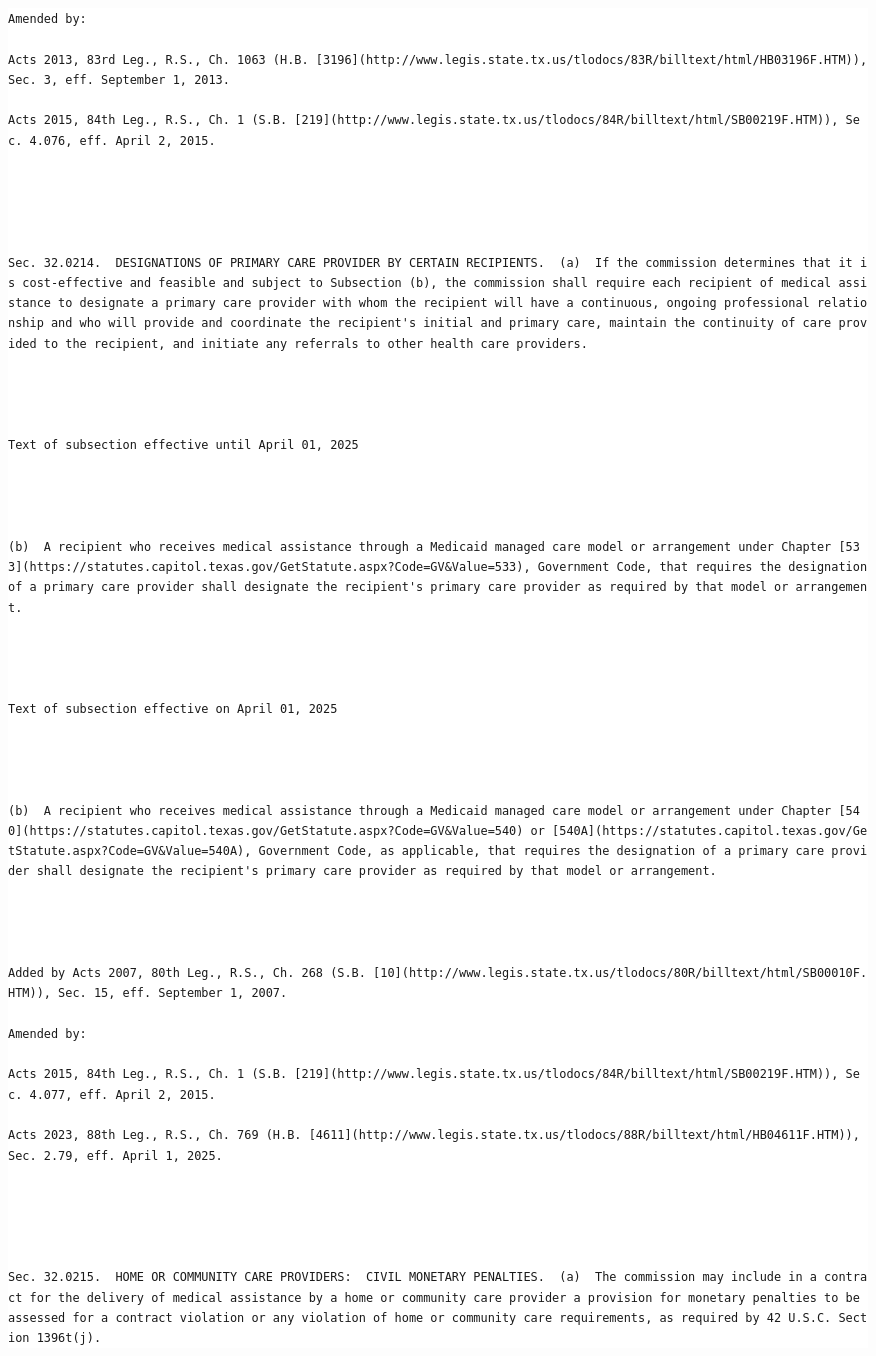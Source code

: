     Amended by: 
    
    Acts 2013, 83rd Leg., R.S., Ch. 1063 (H.B. [3196](http://www.legis.state.tx.us/tlodocs/83R/billtext/html/HB03196F.HTM)), Sec. 3, eff. September 1, 2013.
    
    Acts 2015, 84th Leg., R.S., Ch. 1 (S.B. [219](http://www.legis.state.tx.us/tlodocs/84R/billtext/html/SB00219F.HTM)), Sec. 4.076, eff. April 2, 2015.
    
    
    
    
    
    Sec. 32.0214.  DESIGNATIONS OF PRIMARY CARE PROVIDER BY CERTAIN RECIPIENTS.  (a)  If the commission determines that it is cost-effective and feasible and subject to Subsection (b), the commission shall require each recipient of medical assistance to designate a primary care provider with whom the recipient will have a continuous, ongoing professional relationship and who will provide and coordinate the recipient's initial and primary care, maintain the continuity of care provided to the recipient, and initiate any referrals to other health care providers.
    
      
    
    
    Text of subsection effective until April 01, 2025
    
      
    
    
    (b)  A recipient who receives medical assistance through a Medicaid managed care model or arrangement under Chapter [533](https://statutes.capitol.texas.gov/GetStatute.aspx?Code=GV&Value=533), Government Code, that requires the designation of a primary care provider shall designate the recipient's primary care provider as required by that model or arrangement.
    
      
    
    
    Text of subsection effective on April 01, 2025
    
      
    
    
    (b)  A recipient who receives medical assistance through a Medicaid managed care model or arrangement under Chapter [540](https://statutes.capitol.texas.gov/GetStatute.aspx?Code=GV&Value=540) or [540A](https://statutes.capitol.texas.gov/GetStatute.aspx?Code=GV&Value=540A), Government Code, as applicable, that requires the designation of a primary care provider shall designate the recipient's primary care provider as required by that model or arrangement.
    
    
    
    
    Added by Acts 2007, 80th Leg., R.S., Ch. 268 (S.B. [10](http://www.legis.state.tx.us/tlodocs/80R/billtext/html/SB00010F.HTM)), Sec. 15, eff. September 1, 2007.
    
    Amended by: 
    
    Acts 2015, 84th Leg., R.S., Ch. 1 (S.B. [219](http://www.legis.state.tx.us/tlodocs/84R/billtext/html/SB00219F.HTM)), Sec. 4.077, eff. April 2, 2015.
    
    Acts 2023, 88th Leg., R.S., Ch. 769 (H.B. [4611](http://www.legis.state.tx.us/tlodocs/88R/billtext/html/HB04611F.HTM)), Sec. 2.79, eff. April 1, 2025.
    
    
    
    
    
    Sec. 32.0215.  HOME OR COMMUNITY CARE PROVIDERS:  CIVIL MONETARY PENALTIES.  (a)  The commission may include in a contract for the delivery of medical assistance by a home or community care provider a provision for monetary penalties to be assessed for a contract violation or any violation of home or community care requirements, as required by 42 U.S.C. Section 1396t(j).
    
